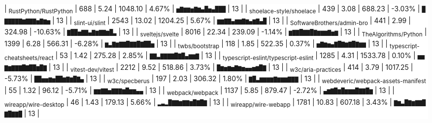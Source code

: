 | <sub>RustPython/RustPython</sub>                |   688 |   5.24 | 1048.10 |   4.67% | `▅▇▆▆▅▇▆▄█▅▄███` |   13 |
| <sub>shoelace-style/shoelace</sub>              |   439 |   3.08 |  688.23 |  -3.03% | `█▇▇▇▇▇▆▇▇▇▅▇▆▅` |   13 |
| <sub>slint-ui/slint</sub>                       |  2543 |  13.02 | 1204.25 |   5.67% | `▆▆▇▇▄▆▆▇▆▄▆▇▄█` |   13 |
| <sub>SoftwareBrothers/admin-bro</sub>           |   441 |   2.99 |  324.98 | -10.63% | `▇██▅▇▇▄▇▆▇▇▆█▃` |   13 |
| <sub>sveltejs/svelte</sub>                      |  8016 |  22.34 |  239.09 |  -1.14% | `▆▇▇█▇▇█▇▆▆▆▇▅▆` |   13 |
| <sub>TheAlgorithms/Python</sub>                 |  1399 |   6.28 |  566.31 |  -6.28% | `▆▃▇▆▇▇█▇▇█▇██▅` |   13 |
| <sub>twbs/bootstrap</sub>                       |   118 |   1.85 |  522.35 |   0.37% | `▅▇▆▅▄▇█▇▆▇█▇▆▆` |   13 |
| <sub>typescript-cheatsheets/react</sub>         |    53 |   1.42 |  275.28 |   2.85% | `▇▇▃▇▇▇▇█▇█▄▆▆▇` |   13 |
| <sub>typescript-eslint/typescript-eslint</sub>  |  1285 |   4.31 | 1533.78 |   0.10% | `▅▅▇▆▇▇▇█▇██▆█▇` |   13 |
| <sub>vitest-dev/vitest</sub>                    |  2212 |   9.52 |  518.86 |   3.73% | `█▆▅▆▅▇▆▅▄▄▅▆█▇` |   13 |
| <sub>w3c/aria-practices</sub>                   |   414 |   3.79 | 1017.25 |  -5.73% | `██▅▅▆▅██▆▇▆█▇▄` |   13 |
| <sub>w3c/specberus</sub>                        |   197 |   2.03 |  306.32 |   1.80% | `▇█▃▆▆▆▆▇▆▆▆▇▇▇` |   13 |
| <sub>webdeveric/webpack-assets-manifest</sub>   |    55 |   1.32 |   96.12 |  -5.71% | `▆▆▇▇▅▇▇▇▆█▆▆▄▄` |   13 |
| <sub>webpack/webpack</sub>                      |  1137 |   5.85 |  879.47 |  -2.72% | `▄▆▇█▆█▆▆▆█▇▇█▆` |   13 |
| <sub>wireapp/wire-desktop</sub>                 |    46 |   1.43 |  179.13 |   5.66% | `▂▃▂█▇▇▆▇▇▆█▇█▇` |   13 |
| <sub>wireapp/wire-webapp</sub>                  |  1781 |  10.83 |  607.18 |   3.43% | `▇▆▃█▇▆▇▇█▇█▇▇█` |   13 |



